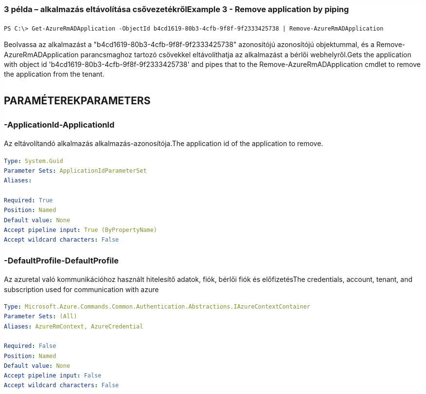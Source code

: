 ### <span data-ttu-id="cc38c-116">3 példa – alkalmazás eltávolítása csővezetékről</span><span class="sxs-lookup"><span data-stu-id="cc38c-116">Example 3 - Remove application by piping</span></span>

```
PS C:\> Get-AzureRmADApplication -ObjectId b4cd1619-80b3-4cfb-9f8f-9f2333425738 | Remove-AzureRmADApplication
```

<span data-ttu-id="cc38c-117">Beolvassa az alkalmazást a "b4cd1619-80b3-4cfb-9f8f-9f2333425738" azonosítójú azonosítójú objektummal, és a Remove-AzureRmADApplication parancsmaghoz tartozó csövekkel eltávolíthatja az alkalmazást a bérlői webhelyről.</span><span class="sxs-lookup"><span data-stu-id="cc38c-117">Gets the application with object id 'b4cd1619-80b3-4cfb-9f8f-9f2333425738' and pipes that to the Remove-AzureRmADApplication cmdlet to remove the application from the tenant.</span></span>

## <span data-ttu-id="cc38c-118">PARAMÉTEREK</span><span class="sxs-lookup"><span data-stu-id="cc38c-118">PARAMETERS</span></span>

### <span data-ttu-id="cc38c-119">-ApplicationId</span><span class="sxs-lookup"><span data-stu-id="cc38c-119">-ApplicationId</span></span>
<span data-ttu-id="cc38c-120">Az eltávolítandó alkalmazás alkalmazás-azonosítója.</span><span class="sxs-lookup"><span data-stu-id="cc38c-120">The application id of the application to remove.</span></span>

```yaml
Type: System.Guid
Parameter Sets: ApplicationIdParameterSet
Aliases:

Required: True
Position: Named
Default value: None
Accept pipeline input: True (ByPropertyName)
Accept wildcard characters: False
```

### <span data-ttu-id="cc38c-121">-DefaultProfile</span><span class="sxs-lookup"><span data-stu-id="cc38c-121">-DefaultProfile</span></span>
<span data-ttu-id="cc38c-122">Az azuretal való kommunikációhoz használt hitelesítő adatok, fiók, bérlői fiók és előfizetés</span><span class="sxs-lookup"><span data-stu-id="cc38c-122">The credentials, account, tenant, and subscription used for communication with azure</span></span>

```yaml
Type: Microsoft.Azure.Commands.Common.Authentication.Abstractions.IAzureContextContainer
Parameter Sets: (All)
Aliases: AzureRmContext, AzureCredential

Required: False
Position: Named
Default value: None
Accept pipeline input: False
Accept wildcard characters: False
```
